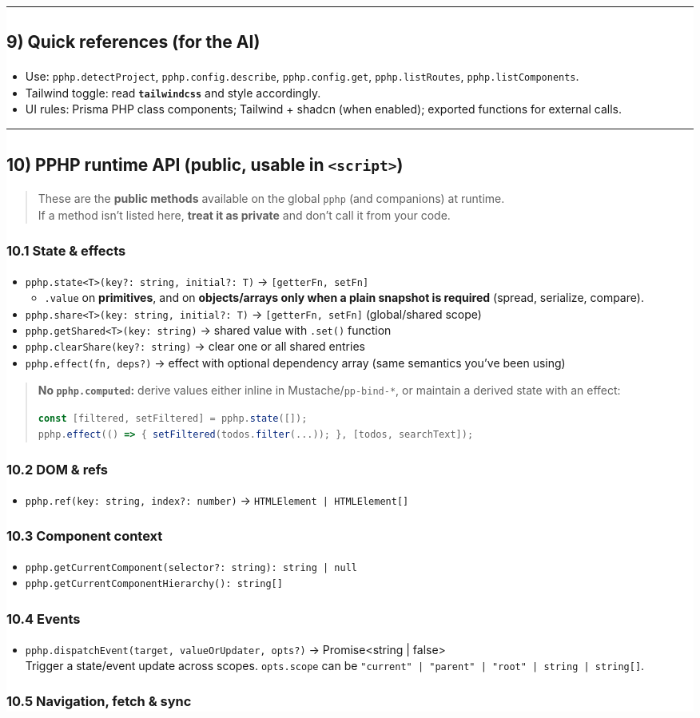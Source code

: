 
---

## 9) Quick references (for the AI)

- Use: `pphp.detectProject`, `pphp.config.describe`, `pphp.config.get`, `pphp.listRoutes`, `pphp.listComponents`.
- Tailwind toggle: read **`tailwindcss`** and style accordingly.
- UI rules: Prisma PHP class components; Tailwind + shadcn (when enabled); exported functions for external calls.

---

## 10) PPHP runtime API (public, usable in `<script>`)

> These are the **public methods** available on the global `pphp` (and companions) at runtime.  
> If a method isn’t listed here, **treat it as private** and don’t call it from your code.

### 10.1 State & effects

- `pphp.state<T>(key?: string, initial?: T)` → `[getterFn, setFn]`
  - `.value` on **primitives**, and on **objects/arrays only when a plain snapshot is required** (spread, serialize, compare).
- `pphp.share<T>(key: string, initial?: T)` → `[getterFn, setFn]` (global/shared scope)
- `pphp.getShared<T>(key: string)` → shared value with `.set()` function
- `pphp.clearShare(key?: string)` → clear one or all shared entries
- `pphp.effect(fn, deps?)` → effect with optional dependency array (same semantics you’ve been using)

> **No `pphp.computed`:** derive values either inline in Mustache/`pp-bind-*`, or maintain a derived state with an effect:
>
> ```js
> const [filtered, setFiltered] = pphp.state([]);
> pphp.effect(() => { setFiltered(todos.filter(...)); }, [todos, searchText]);
> ```

### 10.2 DOM & refs

- `pphp.ref(key: string, index?: number)` → `HTMLElement | HTMLElement[]`

### 10.3 Component context

- `pphp.getCurrentComponent(selector?: string): string | null`
- `pphp.getCurrentComponentHierarchy(): string[]`

### 10.4 Events

- `pphp.dispatchEvent(target, valueOrUpdater, opts?)` → Promise<string | false>  
  Trigger a state/event update across scopes. `opts.scope` can be `"current" | "parent" | "root" | string | string[]`.

### 10.5 Navigation, fetch & sync
